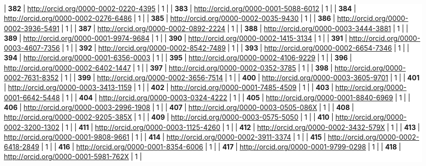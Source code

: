 | **382** | http://orcid.org/0000-0002-0220-4395 | 1                    |
| **383** | http://orcid.org/0000-0001-5088-6012 | 1                    |
| **384** | http://orcid.org/0000-0002-0276-6486 | 1                    |
| **385** | http://orcid.org/0000-0002-0035-9430 | 1                    |
| **386** | http://orcid.org/0000-0002-3936-5491 | 1                    |
| **387** | http://orcid.org/0000-0002-0892-2224 | 1                    |
| **388** | http://orcid.org/0000-0003-3444-3881 | 1                    |
| **389** | http://orcid.org/0000-0001-9974-9684 | 1                    |
| **390** | http://orcid.org/0000-0002-1415-3134 | 1                    |
| **391** | http://orcid.org/0000-0003-4607-7356 | 1                    |
| **392** | http://orcid.org/0000-0002-8542-7489 | 1                    |
| **393** | http://orcid.org/0000-0002-6654-7346 | 1                    |
| **394** | http://orcid.org/0000-0001-6356-0003 | 1                    |
| **395** | http://orcid.org/0000-0002-4106-9229 | 1                    |
| **396** | http://orcid.org/0000-0002-6402-1447 | 1                    |
| **397** | http://orcid.org/0000-0002-0352-3785 | 1                    |
| **398** | http://orcid.org/0000-0002-7631-8352 | 1                    |
| **399** | http://orcid.org/0000-0002-3656-7514 | 1                    |
| **400** | http://orcid.org/0000-0003-3605-9701 | 1                    |
| **401** | http://orcid.org/0000-0003-3413-1159 | 1                    |
| **402** | http://orcid.org/0000-0001-7485-4509 | 1                    |
| **403** | http://orcid.org/0000-0001-6642-5448 | 1                    |
| **404** | http://orcid.org/0000-0003-0324-4222 | 1                    |
| **405** | http://orcid.org/0000-0001-8840-6969 | 1                    |
| **406** | http://orcid.org/0000-0003-2996-1908 | 1                    |
| **407** | http://orcid.org/0000-0003-0505-086X | 1                    |
| **408** | http://orcid.org/0000-0002-9205-385X | 1                    |
| **409** | http://orcid.org/0000-0003-0575-5050 | 1                    |
| **410** | http://orcid.org/0000-0002-3200-1302 | 1                    |
| **411** | http://orcid.org/0000-0003-1125-4260 | 1                    |
| **412** | http://orcid.org/0000-0002-3432-579X | 1                    |
| **413** | http://orcid.org/0000-0001-9808-9661 | 1                    |
| **414** | http://orcid.org/0000-0002-3911-3374 | 1                    |
| **415** | http://orcid.org/0000-0002-6418-2849 | 1                    |
| **416** | http://orcid.org/0000-0001-8354-6006 | 1                    |
| **417** | http://orcid.org/0000-0001-9799-0298 | 1                    |
| **418** | http://orcid.org/0000-0001-5981-762X | 1                    |
